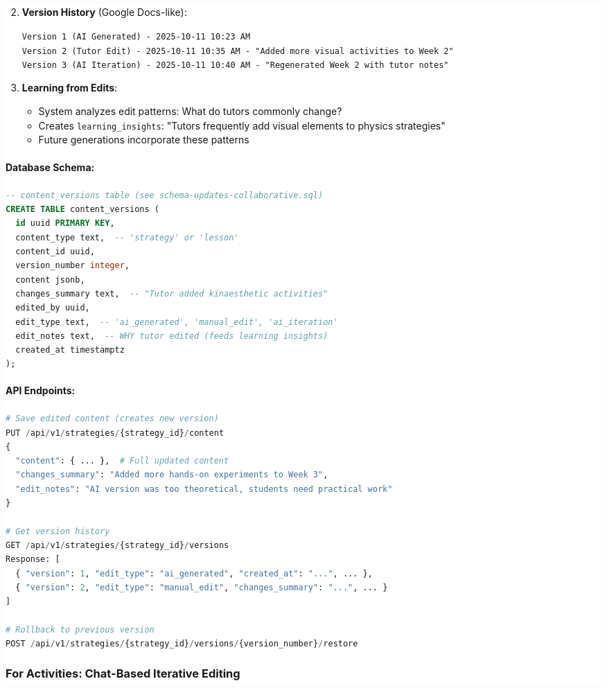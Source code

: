 2. **Version History** (Google Docs-like):
   ```
   Version 1 (AI Generated) - 2025-10-11 10:23 AM
   Version 2 (Tutor Edit) - 2025-10-11 10:35 AM - "Added more visual activities to Week 2"
   Version 3 (AI Iteration) - 2025-10-11 10:40 AM - "Regenerated Week 2 with tutor notes"
   ```

3. **Learning from Edits**:
   - System analyzes edit patterns: What do tutors commonly change?
   - Creates `learning_insights`: "Tutors frequently add visual elements to physics strategies"
   - Future generations incorporate these patterns

#### Database Schema:

```sql
-- content_versions table (see schema-updates-collaborative.sql)
CREATE TABLE content_versions (
  id uuid PRIMARY KEY,
  content_type text,  -- 'strategy' or 'lesson'
  content_id uuid,
  version_number integer,
  content jsonb,
  changes_summary text,  -- "Tutor added kinaesthetic activities"
  edited_by uuid,
  edit_type text,  -- 'ai_generated', 'manual_edit', 'ai_iteration'
  edit_notes text,  -- WHY tutor edited (feeds learning insights)
  created_at timestamptz
);
```

#### API Endpoints:

```python
# Save edited content (creates new version)
PUT /api/v1/strategies/{strategy_id}/content
{
  "content": { ... },  # Full updated content
  "changes_summary": "Added more hands-on experiments to Week 3",
  "edit_notes": "AI version was too theoretical, students need practical work"
}

# Get version history
GET /api/v1/strategies/{strategy_id}/versions
Response: [
  { "version": 1, "edit_type": "ai_generated", "created_at": "...", ... },
  { "version": 2, "edit_type": "manual_edit", "changes_summary": "...", ... }
]

# Rollback to previous version
POST /api/v1/strategies/{strategy_id}/versions/{version_number}/restore
```

### For Activities: Chat-Based Iterative Editing
